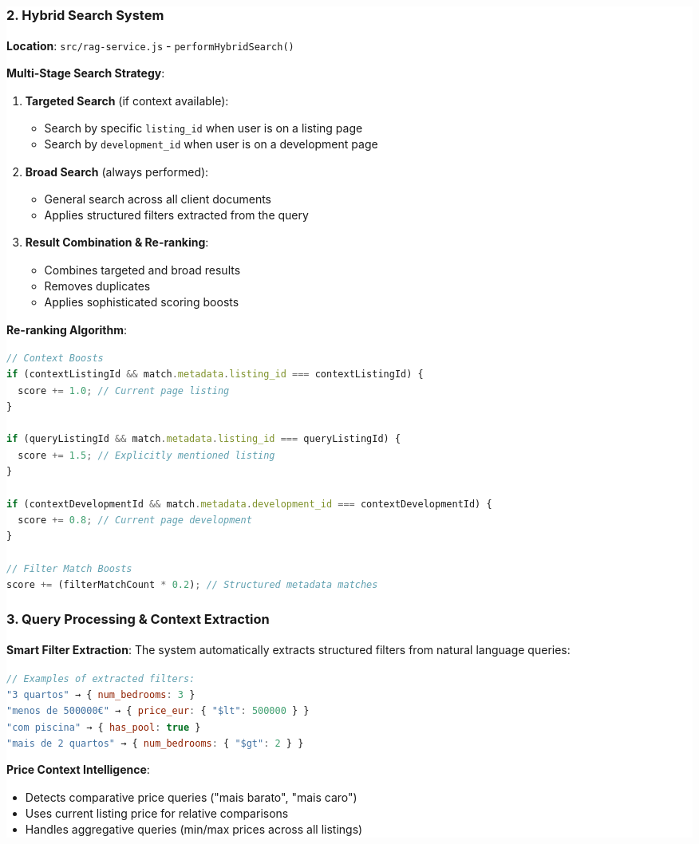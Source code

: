 ### 2. Hybrid Search System

**Location**: `src/rag-service.js` - `performHybridSearch()`

**Multi-Stage Search Strategy**:

1. **Targeted Search** (if context available):
   - Search by specific `listing_id` when user is on a listing page
   - Search by `development_id` when user is on a development page

2. **Broad Search** (always performed):
   - General search across all client documents
   - Applies structured filters extracted from the query

3. **Result Combination & Re-ranking**:
   - Combines targeted and broad results
   - Removes duplicates
   - Applies sophisticated scoring boosts

**Re-ranking Algorithm**:
```javascript
// Context Boosts
if (contextListingId && match.metadata.listing_id === contextListingId) {
  score += 1.0; // Current page listing
}

if (queryListingId && match.metadata.listing_id === queryListingId) {
  score += 1.5; // Explicitly mentioned listing
}

if (contextDevelopmentId && match.metadata.development_id === contextDevelopmentId) {
  score += 0.8; // Current page development
}

// Filter Match Boosts
score += (filterMatchCount * 0.2); // Structured metadata matches
```

### 3. Query Processing & Context Extraction

**Smart Filter Extraction**:
The system automatically extracts structured filters from natural language queries:

```javascript
// Examples of extracted filters:
"3 quartos" → { num_bedrooms: 3 }
"menos de 500000€" → { price_eur: { "$lt": 500000 } }
"com piscina" → { has_pool: true }
"mais de 2 quartos" → { num_bedrooms: { "$gt": 2 } }
```

**Price Context Intelligence**:
- Detects comparative price queries ("mais barato", "mais caro")
- Uses current listing price for relative comparisons
- Handles aggregative queries (min/max prices across all listings)
